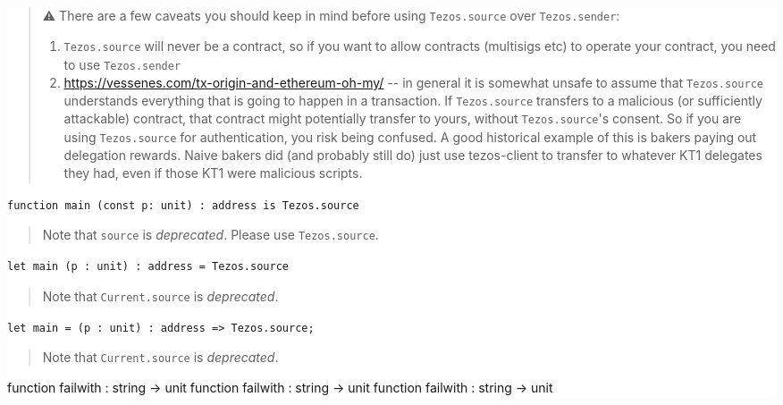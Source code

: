 > ⚠️ There are a few caveats you should keep in mind before using
> `Tezos.source` over `Tezos.sender`:
>
> 1. `Tezos.source` will never be a contract, so if you want to allow
>    contracts (multisigs etc) to operate your contract, you need to
>    use `Tezos.sender`
> 2. https://vessenes.com/tx-origin-and-ethereum-oh-my/ -- in general
>    it is somewhat unsafe to assume that `Tezos.source` understands
>    everything that is going to happen in a transaction. If
>    `Tezos.source` transfers to a malicious (or sufficiently
>    attackable) contract, that contract might potentially transfer to
>    yours, without `Tezos.source`'s consent. So if you are using
>    `Tezos.source` for authentication, you risk being confused. A
>    good historical example of this is bakers paying out delegation
>    rewards. Naive bakers did (and probably still do) just use
>    tezos-client to transfer to whatever KT1 delegates they had, even
>    if those KT1 were malicious scripts.



<Syntax syntax="pascaligo">

```pascaligo
function main (const p: unit) : address is Tezos.source
```

> Note that `source` is *deprecated*. Please use `Tezos.source`.

</Syntax>
<Syntax syntax="cameligo">

```cameligo
let main (p : unit) : address = Tezos.source
```

> Note that `Current.source` is *deprecated*.

</Syntax>
<Syntax syntax="reasonligo">

```reasonligo
let main = (p : unit) : address => Tezos.source;
```

> Note that `Current.source` is *deprecated*.

</Syntax>


<SyntaxTitle syntax="pascaligo">
function failwith : string -> unit
</SyntaxTitle>
<SyntaxTitle syntax="cameligo">
function failwith : string -> unit
</SyntaxTitle>
<SyntaxTitle syntax="reasonligo">
function failwith : string -> unit
</SyntaxTitle>
